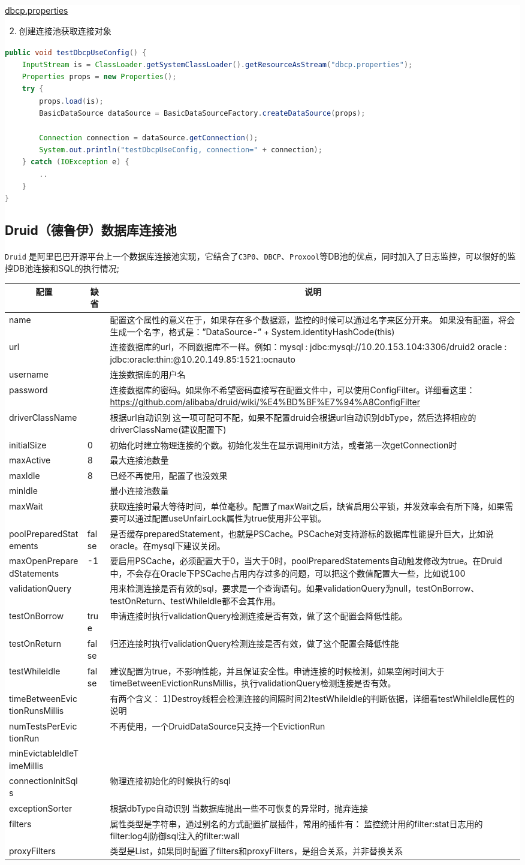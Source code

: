[dbcp.properties](./02-jdbc-datasource/src/main/resources/dbcp.properties)

2. 创建连接池获取连接对象

```java
public void testDbcpUseConfig() {
    InputStream is = ClassLoader.getSystemClassLoader().getResourceAsStream("dbcp.properties");
    Properties props = new Properties();
    try {
        props.load(is);
        BasicDataSource dataSource = BasicDataSourceFactory.createDataSource(props);

        Connection connection = dataSource.getConnection();
        System.out.println("testDbcpUseConfig, connection=" + connection);
    } catch (IOException e) {
        ..
    }
}
```

## Druid（德鲁伊）数据库连接池

`Druid` 是阿里巴巴开源平台上一个数据库连接池实现，它结合了`C3P0`、`DBCP`、`Proxool`等DB池的优点，同时加入了日志监控，可以很好的监控DB池连接和SQL的执行情况;

| **配置**                      | **缺省** | **说明**                                                     |
| ----------------------------- | -------- | ------------------------------------------------------------ |
| name                          |          | 配置这个属性的意义在于，如果存在多个数据源，监控的时候可以通过名字来区分开来。   如果没有配置，将会生成一个名字，格式是：”DataSource-” +   System.identityHashCode(this) |
| url                           |          | 连接数据库的url，不同数据库不一样。例如：mysql :   jdbc:mysql://10.20.153.104:3306/druid2      oracle :   jdbc:oracle:thin:@10.20.149.85:1521:ocnauto |
| username                      |          | 连接数据库的用户名                                           |
| password                      |          | 连接数据库的密码。如果你不希望密码直接写在配置文件中，可以使用ConfigFilter。详细看这里：<https://github.com/alibaba/druid/wiki/%E4%BD%BF%E7%94%A8ConfigFilter> |
| driverClassName               |          | 根据url自动识别   这一项可配可不配，如果不配置druid会根据url自动识别dbType，然后选择相应的driverClassName(建议配置下) |
| initialSize                   | 0        | 初始化时建立物理连接的个数。初始化发生在显示调用init方法，或者第一次getConnection时 |
| maxActive                     | 8        | 最大连接池数量                                               |
| maxIdle                       | 8        | 已经不再使用，配置了也没效果                                 |
| minIdle                       |          | 最小连接池数量                                               |
| maxWait                       |          | 获取连接时最大等待时间，单位毫秒。配置了maxWait之后，缺省启用公平锁，并发效率会有所下降，如果需要可以通过配置useUnfairLock属性为true使用非公平锁。 |
| poolPreparedStatements        | false    | 是否缓存preparedStatement，也就是PSCache。PSCache对支持游标的数据库性能提升巨大，比如说oracle。在mysql下建议关闭。 |
| maxOpenPreparedStatements     | -1       | 要启用PSCache，必须配置大于0，当大于0时，poolPreparedStatements自动触发修改为true。在Druid中，不会存在Oracle下PSCache占用内存过多的问题，可以把这个数值配置大一些，比如说100 |
| validationQuery               |          | 用来检测连接是否有效的sql，要求是一个查询语句。如果validationQuery为null，testOnBorrow、testOnReturn、testWhileIdle都不会其作用。 |
| testOnBorrow                  | true     | 申请连接时执行validationQuery检测连接是否有效，做了这个配置会降低性能。 |
| testOnReturn                  | false    | 归还连接时执行validationQuery检测连接是否有效，做了这个配置会降低性能 |
| testWhileIdle                 | false    | 建议配置为true，不影响性能，并且保证安全性。申请连接的时候检测，如果空闲时间大于timeBetweenEvictionRunsMillis，执行validationQuery检测连接是否有效。 |
| timeBetweenEvictionRunsMillis |          | 有两个含义： 1)Destroy线程会检测连接的间隔时间2)testWhileIdle的判断依据，详细看testWhileIdle属性的说明 |
| numTestsPerEvictionRun        |          | 不再使用，一个DruidDataSource只支持一个EvictionRun           |
| minEvictableIdleTimeMillis    |          |                                                              |
| connectionInitSqls            |          | 物理连接初始化的时候执行的sql                                |
| exceptionSorter               |          | 根据dbType自动识别   当数据库抛出一些不可恢复的异常时，抛弃连接 |
| filters                       |          | 属性类型是字符串，通过别名的方式配置扩展插件，常用的插件有：   监控统计用的filter:stat日志用的filter:log4j防御sql注入的filter:wall |
| proxyFilters                  |          | 类型是List，如果同时配置了filters和proxyFilters，是组合关系，并非替换关系 |